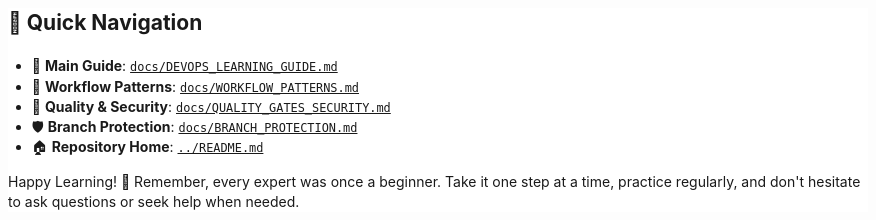 ## 🔗 Quick Navigation

- 📖 **Main Guide**: [`docs/DEVOPS_LEARNING_GUIDE.md`](./DEVOPS_LEARNING_GUIDE.md)
- 🔄 **Workflow Patterns**: [`docs/WORKFLOW_PATTERNS.md`](./WORKFLOW_PATTERNS.md)  
- 🎯 **Quality & Security**: [`docs/QUALITY_GATES_SECURITY.md`](./QUALITY_GATES_SECURITY.md)
- 🛡️ **Branch Protection**: [`docs/BRANCH_PROTECTION.md`](./BRANCH_PROTECTION.md)
- 🏠 **Repository Home**: [`../README.md`](../README.md)

Happy Learning! 🚀 Remember, every expert was once a beginner. Take it one step at a time, practice regularly, and don't hesitate to ask questions or seek help when needed.